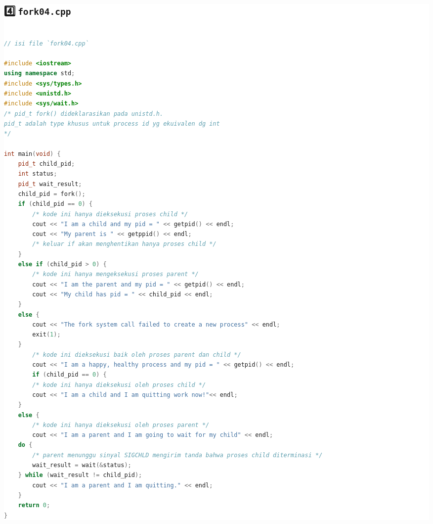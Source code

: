 
## 4️⃣ `fork04.cpp`

```cpp

// isi file `fork04.cpp`

#include <iostream>
using namespace std;
#include <sys/types.h>
#include <unistd.h>
#include <sys/wait.h>
/* pid_t fork() dideklarasikan pada unistd.h.
pid_t adalah type khusus untuk process id yg ekuivalen dg int
*/

int main(void) {
	pid_t child_pid;
	int status;
	pid_t wait_result;
	child_pid = fork();
	if (child_pid == 0) {
		/* kode ini hanya dieksekusi proses child */
		cout << "I am a child and my pid = " << getpid() << endl;
		cout << "My parent is " << getppid() << endl;
		/* keluar if akan menghentikan hanya proses child */
	}
	else if (child_pid > 0) {
		/* kode ini hanya mengeksekusi proses parent */
		cout << "I am the parent and my pid = " << getpid() << endl;
		cout << "My child has pid = " << child_pid << endl;
	}
	else {
		cout << "The fork system call failed to create a new process" << endl;
		exit(1);
	}
		/* kode ini dieksekusi baik oleh proses parent dan child */
		cout << "I am a happy, healthy process and my pid = " << getpid() << endl;
		if (child_pid == 0) {
		/* kode ini hanya dieksekusi oleh proses child */
		cout << "I am a child and I am quitting work now!"<< endl;
	}
	else {
		/* kode ini hanya dieksekusi oleh proses parent */
		cout << "I am a parent and I am going to wait for my child" << endl;
	do {
		/* parent menunggu sinyal SIGCHLD mengirim tanda bahwa proses child diterminasi */
		wait_result = wait(&status);
	} while (wait_result != child_pid);
		cout << "I am a parent and I am quitting." << endl;
	}
	return 0;
}
```
